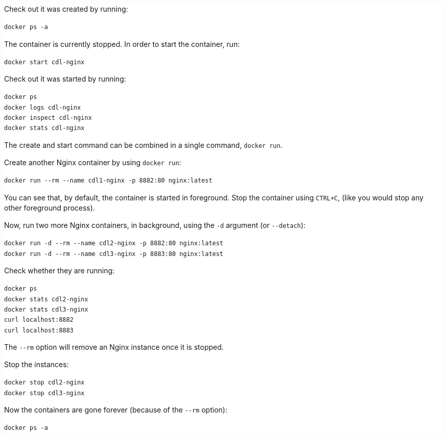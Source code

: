 Check out it was created by running:

```console
docker ps -a
```

The container is currently stopped.
In order to start the container, run:

```console
docker start cdl-nginx
```

Check out it was started by running:

```console
docker ps
docker logs cdl-nginx
docker inspect cdl-nginx
docker stats cdl-nginx
```

The create and start command can be combined in a single command, `docker run`.

Create another Nginx container by using `docker run`:

```console
docker run --rm --name cdl1-nginx -p 8882:80 nginx:latest
```

You can see that, by default, the container is started in foreground.
Stop the container using `CTRL+C`, (like you would stop any other foreground process).

Now, run two more Nginx containers, in background, using the `-d` argument (or `--detach`):

```console
docker run -d --rm --name cdl2-nginx -p 8882:80 nginx:latest
docker run -d --rm --name cdl3-nginx -p 8883:80 nginx:latest
```

Check whether they are running:

```console
docker ps
docker stats cdl2-nginx
docker stats cdl3-nginx
curl localhost:8882
curl localhost:8883
```

The `--rm` option will remove an Nginx instance once it is stopped.

Stop the instances:

```console
docker stop cdl2-nginx
docker stop cdl3-nginx
```

Now the containers are gone forever (because of the `--rm` option):

```console
docker ps -a
```
